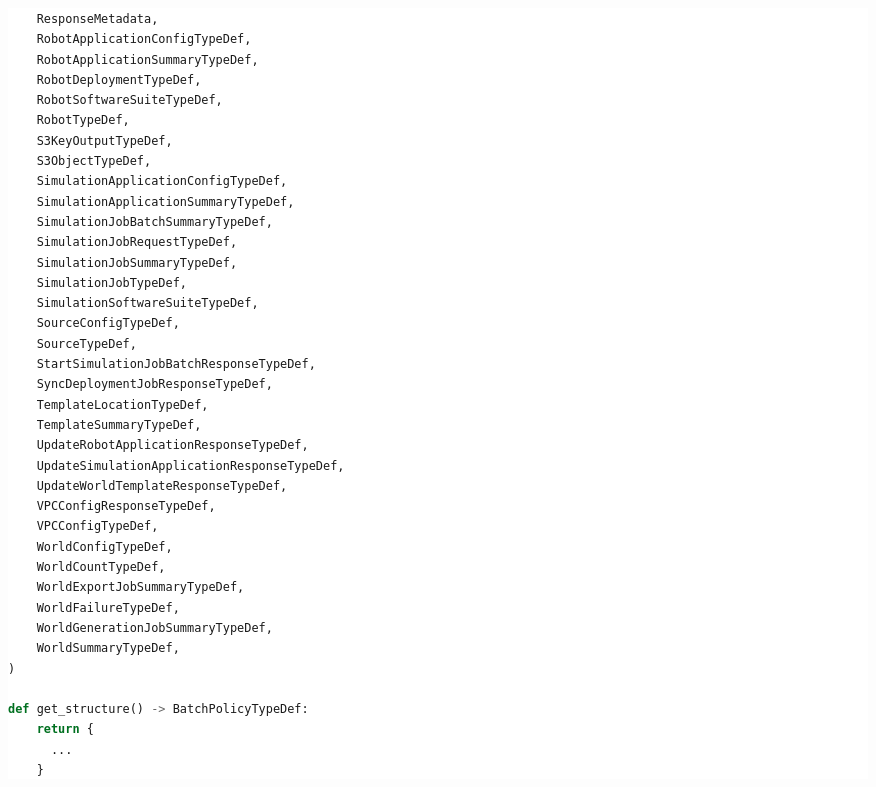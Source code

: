 ```python
    ResponseMetadata,
    RobotApplicationConfigTypeDef,
    RobotApplicationSummaryTypeDef,
    RobotDeploymentTypeDef,
    RobotSoftwareSuiteTypeDef,
    RobotTypeDef,
    S3KeyOutputTypeDef,
    S3ObjectTypeDef,
    SimulationApplicationConfigTypeDef,
    SimulationApplicationSummaryTypeDef,
    SimulationJobBatchSummaryTypeDef,
    SimulationJobRequestTypeDef,
    SimulationJobSummaryTypeDef,
    SimulationJobTypeDef,
    SimulationSoftwareSuiteTypeDef,
    SourceConfigTypeDef,
    SourceTypeDef,
    StartSimulationJobBatchResponseTypeDef,
    SyncDeploymentJobResponseTypeDef,
    TemplateLocationTypeDef,
    TemplateSummaryTypeDef,
    UpdateRobotApplicationResponseTypeDef,
    UpdateSimulationApplicationResponseTypeDef,
    UpdateWorldTemplateResponseTypeDef,
    VPCConfigResponseTypeDef,
    VPCConfigTypeDef,
    WorldConfigTypeDef,
    WorldCountTypeDef,
    WorldExportJobSummaryTypeDef,
    WorldFailureTypeDef,
    WorldGenerationJobSummaryTypeDef,
    WorldSummaryTypeDef,
)

def get_structure() -> BatchPolicyTypeDef:
    return {
      ...
    }
```
